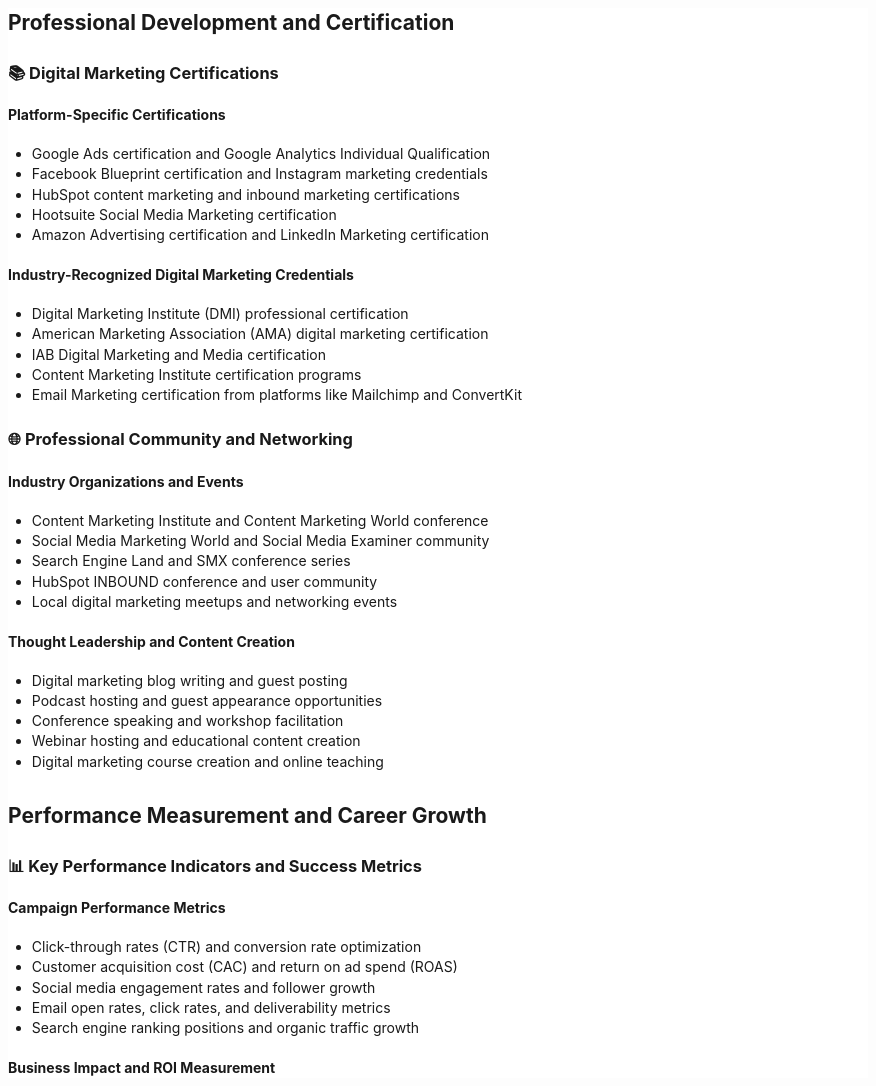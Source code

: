 ## Professional Development and Certification

### 📚 Digital Marketing Certifications

#### Platform-Specific Certifications

- Google Ads certification and Google Analytics Individual Qualification
- Facebook Blueprint certification and Instagram marketing credentials
- HubSpot content marketing and inbound marketing certifications
- Hootsuite Social Media Marketing certification
- Amazon Advertising certification and LinkedIn Marketing certification

#### Industry-Recognized Digital Marketing Credentials

- Digital Marketing Institute (DMI) professional certification
- American Marketing Association (AMA) digital marketing certification
- IAB Digital Marketing and Media certification
- Content Marketing Institute certification programs
- Email Marketing certification from platforms like Mailchimp and ConvertKit

### 🌐 Professional Community and Networking

#### Industry Organizations and Events

- Content Marketing Institute and Content Marketing World conference
- Social Media Marketing World and Social Media Examiner community
- Search Engine Land and SMX conference series
- HubSpot INBOUND conference and user community
- Local digital marketing meetups and networking events

#### Thought Leadership and Content Creation

- Digital marketing blog writing and guest posting
- Podcast hosting and guest appearance opportunities
- Conference speaking and workshop facilitation
- Webinar hosting and educational content creation
- Digital marketing course creation and online teaching

## Performance Measurement and Career Growth

### 📊 Key Performance Indicators and Success Metrics

#### Campaign Performance Metrics

- Click-through rates (CTR) and conversion rate optimization
- Customer acquisition cost (CAC) and return on ad spend (ROAS)
- Social media engagement rates and follower growth
- Email open rates, click rates, and deliverability metrics
- Search engine ranking positions and organic traffic growth

#### Business Impact and ROI Measurement
